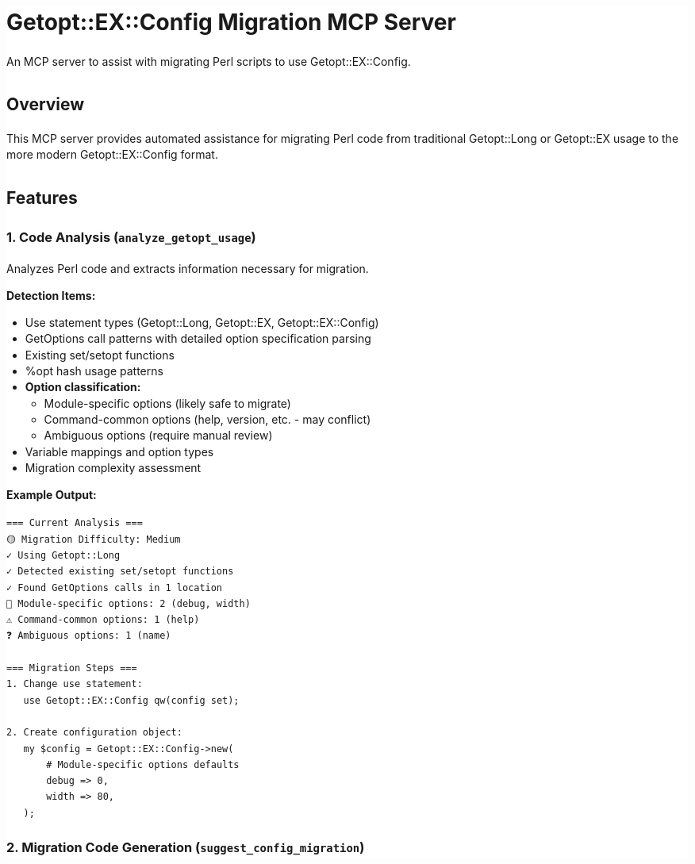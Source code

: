 # Getopt::EX::Config Migration MCP Server

An MCP server to assist with migrating Perl scripts to use Getopt::EX::Config.

## Overview

This MCP server provides automated assistance for migrating Perl code from traditional Getopt::Long or Getopt::EX usage to the more modern Getopt::EX::Config format.

## Features

### 1. Code Analysis (`analyze_getopt_usage`)

Analyzes Perl code and extracts information necessary for migration.

**Detection Items:**
- Use statement types (Getopt::Long, Getopt::EX, Getopt::EX::Config)
- GetOptions call patterns with detailed option specification parsing
- Existing set/setopt functions
- %opt hash usage patterns
- **Option classification:**
  - Module-specific options (likely safe to migrate)
  - Command-common options (help, version, etc. - may conflict)
  - Ambiguous options (require manual review)
- Variable mappings and option types
- Migration complexity assessment

**Example Output:**
```
=== Current Analysis ===
🟡 Migration Difficulty: Medium
✓ Using Getopt::Long
✓ Detected existing set/setopt functions
✓ Found GetOptions calls in 1 location
🎯 Module-specific options: 2 (debug, width)
⚠ Command-common options: 1 (help)
❓ Ambiguous options: 1 (name)

=== Migration Steps ===
1. Change use statement:
   use Getopt::EX::Config qw(config set);

2. Create configuration object:
   my $config = Getopt::EX::Config->new(
       # Module-specific options defaults
       debug => 0,
       width => 80,
   );
```

### 2. Migration Code Generation (`suggest_config_migration`)
